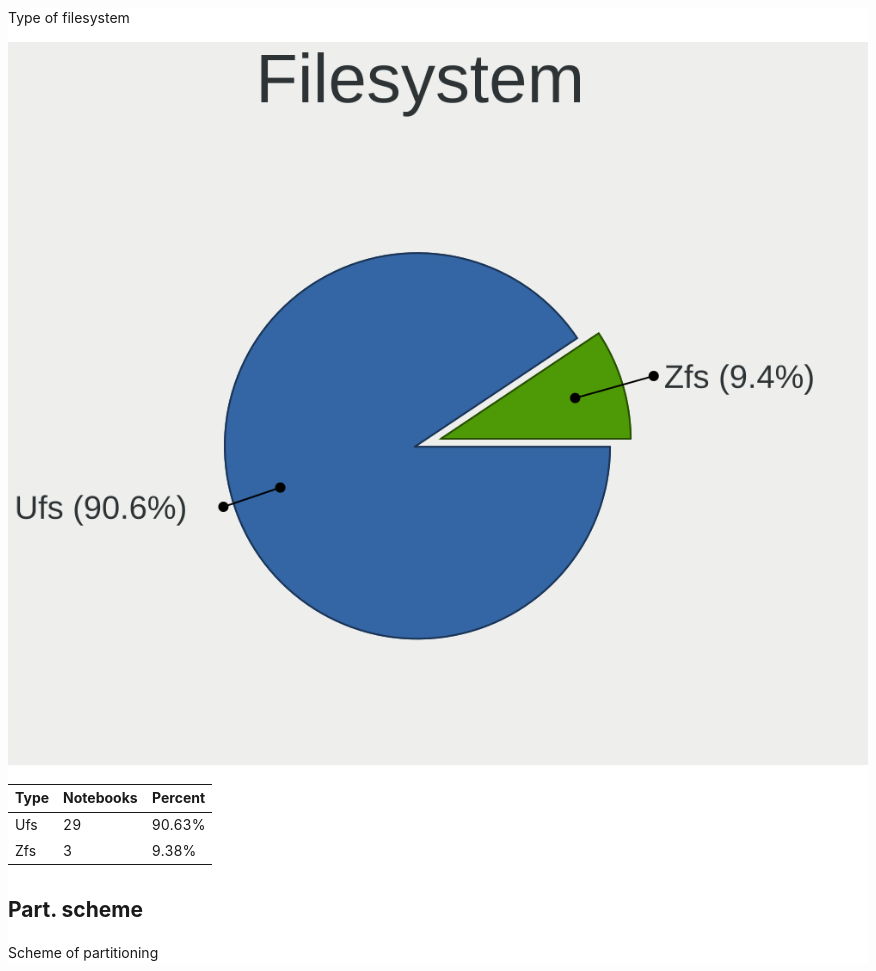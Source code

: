 Type of filesystem

![Filesystem](./images/pie_chart_bsd/os_filesystem.svg)


| Type | Notebooks | Percent |
|------|-----------|---------|
| Ufs  | 29        | 90.63%  |
| Zfs  | 3         | 9.38%   |

Part. scheme
------------

Scheme of partitioning
